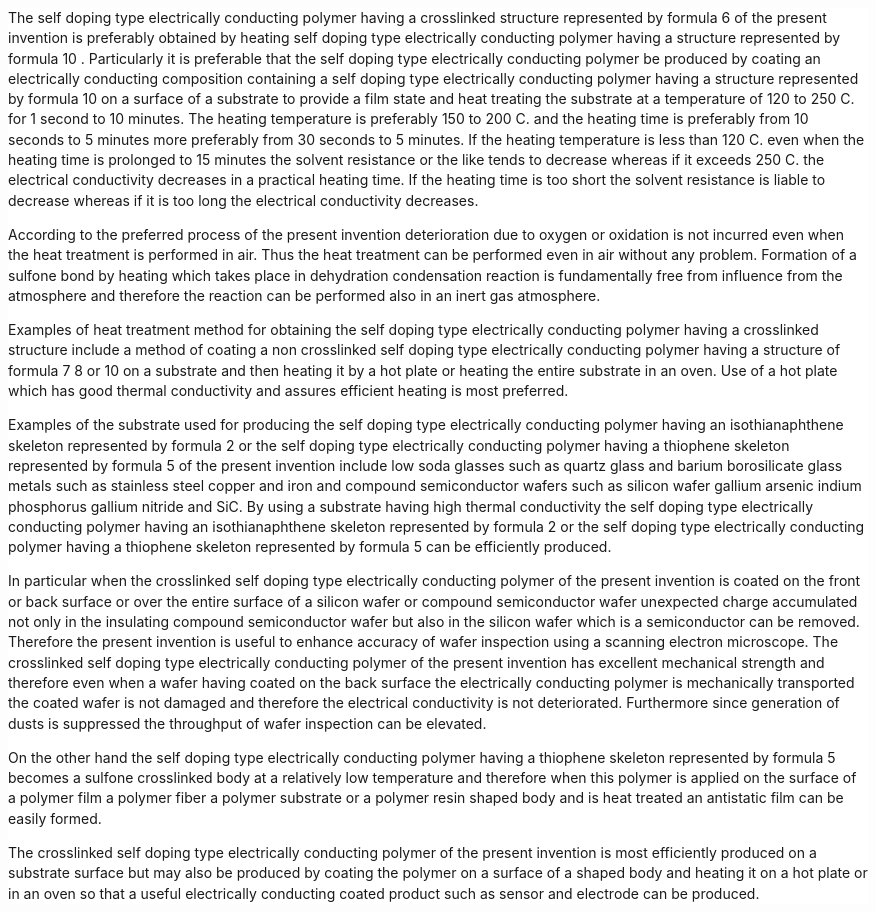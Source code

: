 The self doping type electrically conducting polymer having a crosslinked structure represented by formula 6 of the present invention is preferably obtained by heating self doping type electrically conducting polymer having a structure represented by formula 10 . Particularly it is preferable that the self doping type electrically conducting polymer be produced by coating an electrically conducting composition containing a self doping type electrically conducting polymer having a structure represented by formula 10 on a surface of a substrate to provide a film state and heat treating the substrate at a temperature of 120 to 250 C. for 1 second to 10 minutes. The heating temperature is preferably 150 to 200 C. and the heating time is preferably from 10 seconds to 5 minutes more preferably from 30 seconds to 5 minutes. If the heating temperature is less than 120 C. even when the heating time is prolonged to 15 minutes the solvent resistance or the like tends to decrease whereas if it exceeds 250 C. the electrical conductivity decreases in a practical heating time. If the heating time is too short the solvent resistance is liable to decrease whereas if it is too long the electrical conductivity decreases.

According to the preferred process of the present invention deterioration due to oxygen or oxidation is not incurred even when the heat treatment is performed in air. Thus the heat treatment can be performed even in air without any problem. Formation of a sulfone bond by heating which takes place in dehydration condensation reaction is fundamentally free from influence from the atmosphere and therefore the reaction can be performed also in an inert gas atmosphere.

Examples of heat treatment method for obtaining the self doping type electrically conducting polymer having a crosslinked structure include a method of coating a non crosslinked self doping type electrically conducting polymer having a structure of formula 7 8 or 10 on a substrate and then heating it by a hot plate or heating the entire substrate in an oven. Use of a hot plate which has good thermal conductivity and assures efficient heating is most preferred.

Examples of the substrate used for producing the self doping type electrically conducting polymer having an isothianaphthene skeleton represented by formula 2 or the self doping type electrically conducting polymer having a thiophene skeleton represented by formula 5 of the present invention include low soda glasses such as quartz glass and barium borosilicate glass metals such as stainless steel copper and iron and compound semiconductor wafers such as silicon wafer gallium arsenic indium phosphorus gallium nitride and SiC. By using a substrate having high thermal conductivity the self doping type electrically conducting polymer having an isothianaphthene skeleton represented by formula 2 or the self doping type electrically conducting polymer having a thiophene skeleton represented by formula 5 can be efficiently produced.

In particular when the crosslinked self doping type electrically conducting polymer of the present invention is coated on the front or back surface or over the entire surface of a silicon wafer or compound semiconductor wafer unexpected charge accumulated not only in the insulating compound semiconductor wafer but also in the silicon wafer which is a semiconductor can be removed. Therefore the present invention is useful to enhance accuracy of wafer inspection using a scanning electron microscope. The crosslinked self doping type electrically conducting polymer of the present invention has excellent mechanical strength and therefore even when a wafer having coated on the back surface the electrically conducting polymer is mechanically transported the coated wafer is not damaged and therefore the electrical conductivity is not deteriorated. Furthermore since generation of dusts is suppressed the throughput of wafer inspection can be elevated.

On the other hand the self doping type electrically conducting polymer having a thiophene skeleton represented by formula 5 becomes a sulfone crosslinked body at a relatively low temperature and therefore when this polymer is applied on the surface of a polymer film a polymer fiber a polymer substrate or a polymer resin shaped body and is heat treated an antistatic film can be easily formed.

The crosslinked self doping type electrically conducting polymer of the present invention is most efficiently produced on a substrate surface but may also be produced by coating the polymer on a surface of a shaped body and heating it on a hot plate or in an oven so that a useful electrically conducting coated product such as sensor and electrode can be produced.
